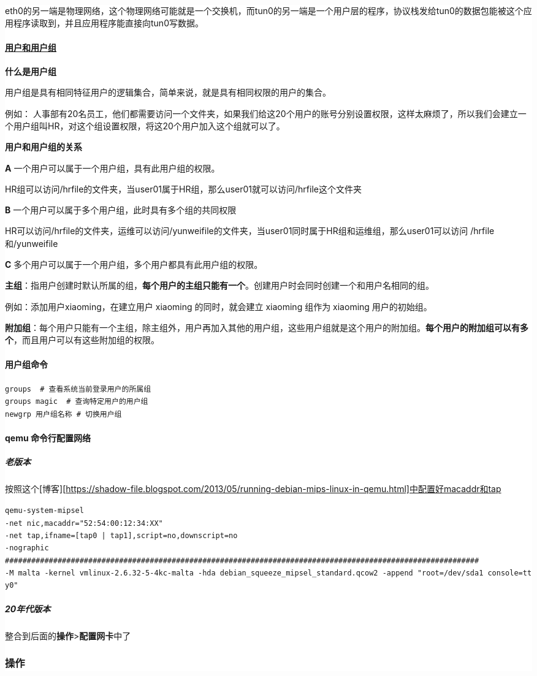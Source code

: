 eth0的另一端是物理网络，这个物理网络可能就是一个交换机，而tun0的另一端是一个用户层的程序，协议栈发给tun0的数据包能被这个应用程序读取到，并且应用程序能直接向tun0写数据。

#### [用户和用户组][6]

**什么是用户组**

用户组是具有相同特征用户的逻辑集合，简单来说，就是具有相同权限的用户的集合。 

例如：
人事部有20名员工，他们都需要访问一个文件夹，如果我们给这20个用户的账号分别设置权限，这样太麻烦了，所以我们会建立一个用户组叫HR，对这个组设置权限，将这20个用户加入这个组就可以了。

**用户和用户组的关系**

**A** 一个用户可以属于一个用户组，具有此用户组的权限。

HR组可以访问/hrfile的文件夹，当user01属于HR组，那么user01就可以访问/hrfile这个文件夹

**B** 一个用户可以属于多个用户组，此时具有多个组的共同权限

HR可以访问/hrfile的文件夹，运维可以访问/yunweifile的文件夹，当user01同时属于HR组和运维组，那么user01可以访问 /hrfile和/yunweifile

**C** 多个用户可以属于一个用户组，多个用户都具有此用户组的权限。

**主组**：指用户创建时默认所属的组，**每个用户的主组只能有一个**。创建用户时会同时创建一个和用户名相同的组。

例如：添加用户xiaoming，在建立用户 xiaoming 的同时，就会建立 xiaoming 组作为 xiaoming 用户的初始组。

**附加组**：每个用户只能有一个主组，除主组外，用户再加入其他的用户组，这些用户组就是这个用户的附加组。**每个用户的附加组可以有多个**，而且用户可以有这些附加组的权限。

#### 用户组命令

```shell
groups  # 查看系统当前登录用户的所属组
groups magic  # 查询特定用户的用户组
newgrp 用户组名称 # 切换用户组
```

#### qemu 命令行配置网络

##### 老版本

按照这个[博客][https://shadow-file.blogspot.com/2013/05/running-debian-mips-linux-in-qemu.html]中配置好macaddr和tap

```shell
qemu-system-mipsel 
-net nic,macaddr="52:54:00:12:34:XX" 
-net tap,ifname=[tap0 | tap1],script=no,downscript=no 
-nographic 
############################################################################################################
-M malta -kernel vmlinux-2.6.32-5-4kc-malta -hda debian_squeeze_mipsel_standard.qcow2 -append "root=/dev/sda1 console=tty0"
```

##### 20年代版本

整合到后面的**操作**>**配置网卡**中了

### 操作


[1]: https://stackoverflow.com/questions/19623267/importerror-no-module-named-crypto-cipher
[2]: https://tsublogs.wordpress.com/2019/12/16/emulate-d-link-dcs-932l-camera-using-qemu/
[3]: https://zhaohuabing.com/post/2020-02-24-linux-taptun/
[4]: https://segmentfault.com/a/1190000009249039
[5]: https://shadow-file.blogspot.com/2013/05/running-debian-mips-linux-in-qemu.html
[6]: https://zhuanlan.zhihu.com/p/113916659